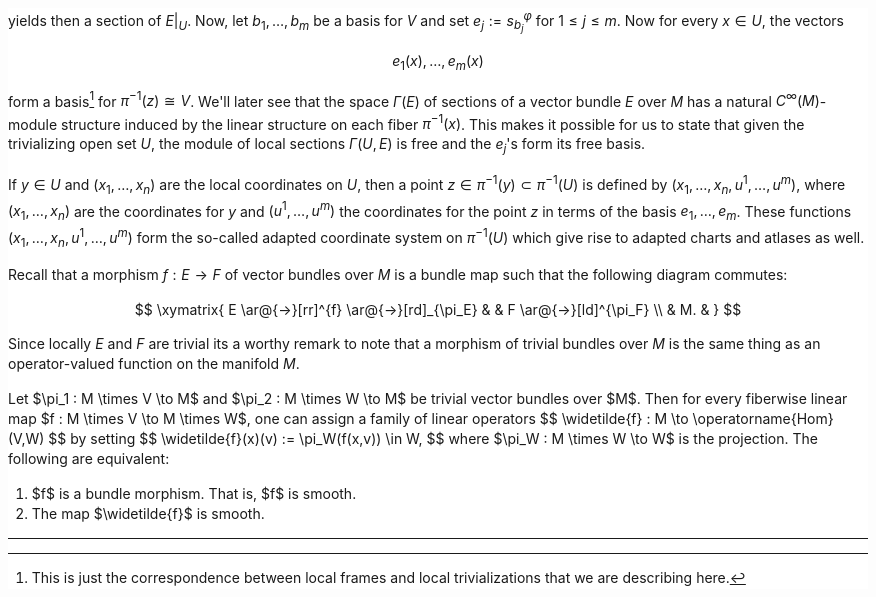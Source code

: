 yields then a section of $E\vert_U$. Now, let $b_1,\dots,b_m$ be a basis for $V$ and set $e_j := s^\varphi_{b_j}$ for $1 \le j \le m$. Now for every $x \in U$, the vectors 

$$
e_1(x),\dots,e_m(x)
$$

form a basis[^1] for $\pi^{-1}(z) \cong V$. We'll later see that the space $\Gamma(E)$ of sections of a vector bundle $E$ over $M$ has a natural $C^\infty(M)$-module structure induced by the linear structure on each fiber $\pi^{-1}(x)$. This makes it possible for us to state that given the trivializing open set $U$, the module of local sections $\Gamma(U,E)$ is free and the $e_j$'s form its free basis.

If $y \in U$ and $(x_1,\dots,x_n)$ are the local coordinates on $U$, then a point $z \in \pi^{-1}(y) \subset \pi^{-1}(U)$ is defined by $(x_1,\dots,x_n,u^1,\dots,u^m)$, where $(x_1,\dots,x_n)$ are the coordinates for $y$ and $(u^1,\dots,u^m)$ the coordinates for the point $z$ in terms of the basis $e_1,\dots,e_m$. These functions $(x_1,\dots,x_n,u^1,\dots,u^m)$ form the so-called adapted coordinate system on $\pi^{-1}(U)$ which give rise to adapted charts and atlases as well.

Recall that a morphism $f : E \to F$ of vector bundles over $M$ is a bundle map such that the following diagram commutes:

$$
\xymatrix{
E \ar@{->}[rr]^{f} \ar@{->}[rd]_{\pi_E} &  & F \ar@{->}[ld]^{\pi_F} \\
 & M. & 
}
$$

Since locally $E$ and $F$ are trivial its a worthy remark to note that a morphism of trivial bundles over $M$ is the same thing as an operator-valued function on the manifold $M$.

<div class="lemma">
Let $\pi_1 : M \times V \to M$ and $\pi_2 : M \times W \to M$ be trivial vector bundles over $M$. Then for every fiberwise linear map $f : M \times V \to M \times W$, one can assign a family of linear operators 
$$
\widetilde{f} : M \to \operatorname{Hom}(V,W)
$$
by setting 
$$
\widetilde{f}(x)(v) := \pi_W(f(x,v)) \in W,
$$
where $\pi_W : M \times W \to W$ is the projection. The following are equivalent:
<ol>
    <li>
    $f$ is a bundle morphism. That is, $f$ is smooth.
    </li>
    <li>
    The map $\widetilde{f}$ is smooth.
    </li>
</ol>
</div>

---


[^1]: This is just the correspondence between local frames and local trivializations that we are describing here.
[^2]: I will go in detail on this in a future post.
[^3]: There are many things I'm glossing over here, but gist is that the functor $C^\infty(-) : \textbf{Man}\_\infty \to \textbf{Alg}^{\text{op}}\_\Bbb R$ is full and faithful.
[^4]: I haven't told you what a smooth algebra is. I'll elaborate on this in a future post.
[^5]: Just to make this as clear as possible. In the general case for an $A$-module $P$ and $h \in \|A\|$, the value of $p \in P$ at $h$ is defined to be the image of $p$ under the projection $P \to \mu_hP$. When $A = C^\infty(M)$ and $P = \Gamma(M,TM)$ the natural projection of $Y \in P$ at $x \in \|A\| = M$ is given by $\Gamma(M,TM) \to \Gamma(M,TM)/\mu_x \Gamma(M,TM) \cong T_xM$ sending $Y$ to $Y_x$.